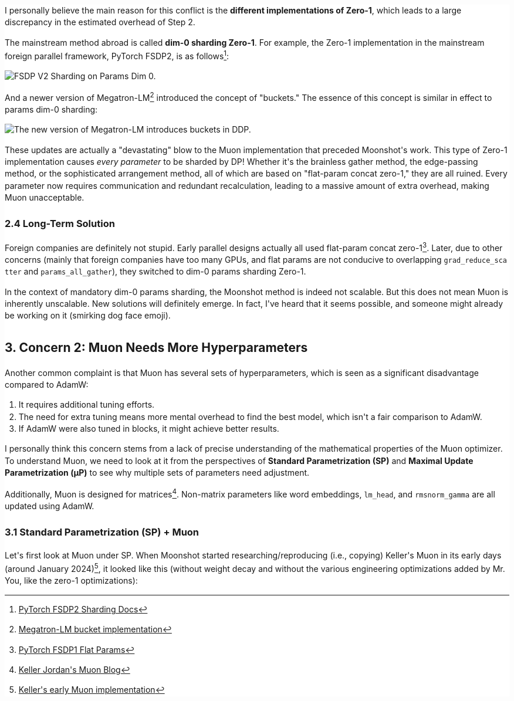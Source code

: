 I personally believe the main reason for this conflict is the **different implementations of Zero-1**, which leads to a large discrepancy in the estimated overhead of Step 2.

The mainstream method abroad is called **dim-0 sharding Zero-1**. For example, the Zero-1 implementation in the mainstream foreign parallel framework, PyTorch FSDP2, is as follows[^12]:

![FSDP V2 Sharding on Params Dim 0.](/images/blog_image_3.webp "FSDP V2 Sharding on Params Dim 0.")

And a newer version of Megatron-LM[^13] introduced the concept of "buckets." The essence of this concept is similar in effect to params dim-0 sharding:

![The new version of Megatron-LM introduces buckets in DDP.](/images/blog_image_4.webp "The new version of Megatron-LM introduces buckets in DDP.")

These updates are actually a "devastating" blow to the Muon implementation that preceded Moonshot's work. This type of Zero-1 implementation causes *every parameter* to be sharded by DP! Whether it's the brainless gather method, the edge-passing method, or the sophisticated arrangement method, all of which are based on "flat-param concat zero-1," they are all ruined. Every parameter now requires communication and redundant recalculation, leading to a massive amount of extra overhead, making Muon unacceptable.

### 2.4 Long-Term Solution

Foreign companies are definitely not stupid. Early parallel designs actually all used flat-param concat zero-1[^14]. Later, due to other concerns (mainly that foreign companies have too many GPUs, and flat params are not conducive to overlapping `grad_reduce_scatter` and `params_all_gather`), they switched to dim-0 params sharding Zero-1.

In the context of mandatory dim-0 params sharding, the Moonshot method is indeed not scalable. But this does not mean Muon is inherently unscalable. New solutions will definitely emerge. In fact, I've heard that it seems possible, and someone might already be working on it (smirking dog face emoji).

## 3. Concern 2: Muon Needs More Hyperparameters

Another common complaint is that Muon has several sets of hyperparameters, which is seen as a significant disadvantage compared to AdamW:

1. It requires additional tuning efforts.
2. The need for extra tuning means more mental overhead to find the best model, which isn't a fair comparison to AdamW.
3. If AdamW were also tuned in blocks, it might achieve better results.

I personally think this concern stems from a lack of precise understanding of the mathematical properties of the Muon optimizer. To understand Muon, we need to look at it from the perspectives of **Standard Parametrization (SP)** and **Maximal Update Parametrization (µP)** to see why multiple sets of parameters need adjustment.

Additionally, Muon is designed for matrices[^2]. Non-matrix parameters like word embeddings, `lm_head`, and `rmsnorm_gamma` are all updated using AdamW.

### 3.1 Standard Parametrization (SP) + Muon

Let's first look at Muon under SP. When Moonshot started researching/reproducing (i.e., copying) Keller's Muon in its early days (around January 2024)[^15], it looked like this (without weight decay and without the various engineering optimizations added by Mr. You, like the zero-1 optimizations):


[^1]: [The Story of Feilai Pavilion (Chinese)](https://zhuanlan.zhihu.com/p/1915601328211759191)
[^2]: [Keller Jordan's Muon Blog](https://kellerjordan.github.io/posts/muon/)
[^3]: [Moonshot Muon Paper](https://arxiv.org/abs/2502.16982)
[^4]: [Why Use Muon (Chinese)](https://kexue.fm/archives/10739)
[^5]: [Megatron-LM PR for Muon](https://github.com/NVIDIA/Megatron-LM/pull/1428)
[^6]: [Moonshot K2 Announcement](https://github.com/MoonshotAI/Kimi-K2)
[^7]: [Megatron-LM Zero-1 Sharding Scheme Image](https://github.com/NVIDIA/Megatron-LM/blob/main/docs/source/images/distrib_optimizer/sharding_scheme.png)
[^8]: [Keller Jordan defending on X](https://x.com/kellerjordan0/status/1893868235381961140)
[^9]: [Essential AI critiques Moonshot](https://www.essential.ai/blog/infra)
[^10]: [Dion's critique of Moonshot](https://arxiv.org/pdf/2504.05295)
[^11]: [Seunghyun Seo's critique of Moonshot on X](https://x.com/SeunghyunSEO7/status/1943731232119964027)
[^12]: [PyTorch FSDP2 Sharding Docs](https://github.com/pytorch/torchtitan/blob/main/docs/fsdp.md)
[^13]: [Megatron-LM bucket implementation](https://github.com/NVIDIA/Megatron-LM/blob/main/megatron/core/distributed/distributed_data_parallel.py#L58)
[^14]: [PyTorch FSDP1 Flat Params](https://github.com/pytorch/pytorch/blob/main/torch/distributed/fsdp/_flat_param.py)
[^15]: [Keller's early Muon implementation](https://github.com/KellerJordan/Muon/blob/7f9342f50bb418d14a52ec89449e7bc93bebca95/muon.py)
[^16]: [Jeremy Bernstein's "Deriving Muon"](https://jeremybernste.in/writing/deriving-muon)
[^17]: [High-order µP Derivations (Chinese)](https://kexue.fm/archives/10795)
[^18]: [Discussion on X about Muon + µP](https://x.com/JingyuanLiu123/status/1931223767449309657)
[^19]: [Keller's latest Muon implementation](https://github.com/KellerJordan/Muon/blob/master/muon.py#L157)
[^20]: [Post on X calling `qknorm` a "band-aid"](https://x.com/giffmana/status/1943731151497027962)